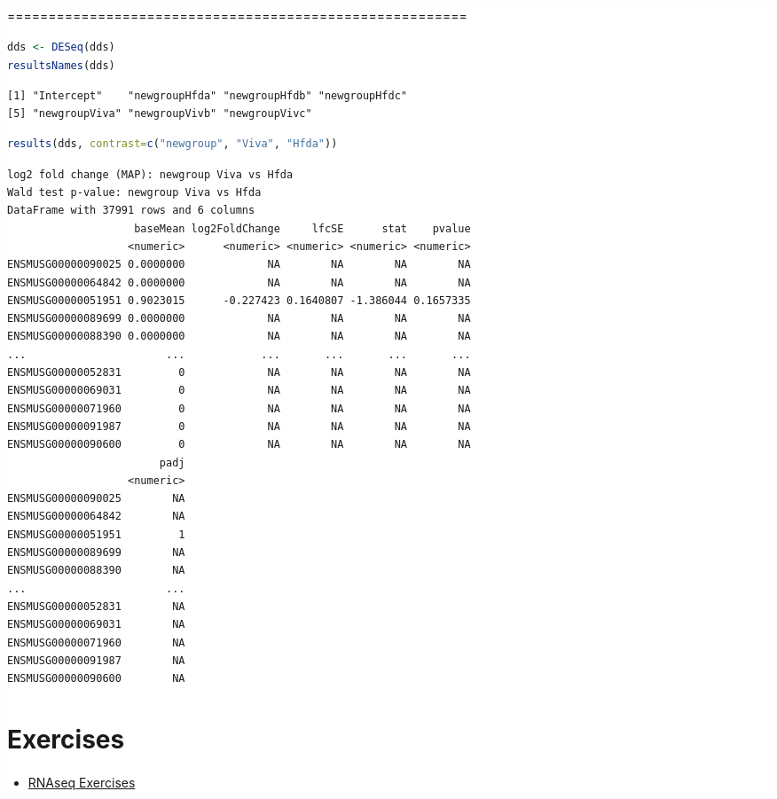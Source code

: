 ========================================================


```r
dds <- DESeq(dds)
resultsNames(dds)
```

```
[1] "Intercept"    "newgroupHfda" "newgroupHfdb" "newgroupHfdc"
[5] "newgroupViva" "newgroupVivb" "newgroupVivc"
```

```r
results(dds, contrast=c("newgroup", "Viva", "Hfda"))
```

```
log2 fold change (MAP): newgroup Viva vs Hfda 
Wald test p-value: newgroup Viva vs Hfda 
DataFrame with 37991 rows and 6 columns
                    baseMean log2FoldChange     lfcSE      stat    pvalue
                   <numeric>      <numeric> <numeric> <numeric> <numeric>
ENSMUSG00000090025 0.0000000             NA        NA        NA        NA
ENSMUSG00000064842 0.0000000             NA        NA        NA        NA
ENSMUSG00000051951 0.9023015      -0.227423 0.1640807 -1.386044 0.1657335
ENSMUSG00000089699 0.0000000             NA        NA        NA        NA
ENSMUSG00000088390 0.0000000             NA        NA        NA        NA
...                      ...            ...       ...       ...       ...
ENSMUSG00000052831         0             NA        NA        NA        NA
ENSMUSG00000069031         0             NA        NA        NA        NA
ENSMUSG00000071960         0             NA        NA        NA        NA
ENSMUSG00000091987         0             NA        NA        NA        NA
ENSMUSG00000090600         0             NA        NA        NA        NA
                        padj
                   <numeric>
ENSMUSG00000090025        NA
ENSMUSG00000064842        NA
ENSMUSG00000051951         1
ENSMUSG00000089699        NA
ENSMUSG00000088390        NA
...                      ...
ENSMUSG00000052831        NA
ENSMUSG00000069031        NA
ENSMUSG00000071960        NA
ENSMUSG00000091987        NA
ENSMUSG00000090600        NA
```



Exercises
=========================================================

* [RNAseq Exercises](http://mrccsc.github.io/RNAseq_short/course/Exercises_MultifactorAnalysis.html)
